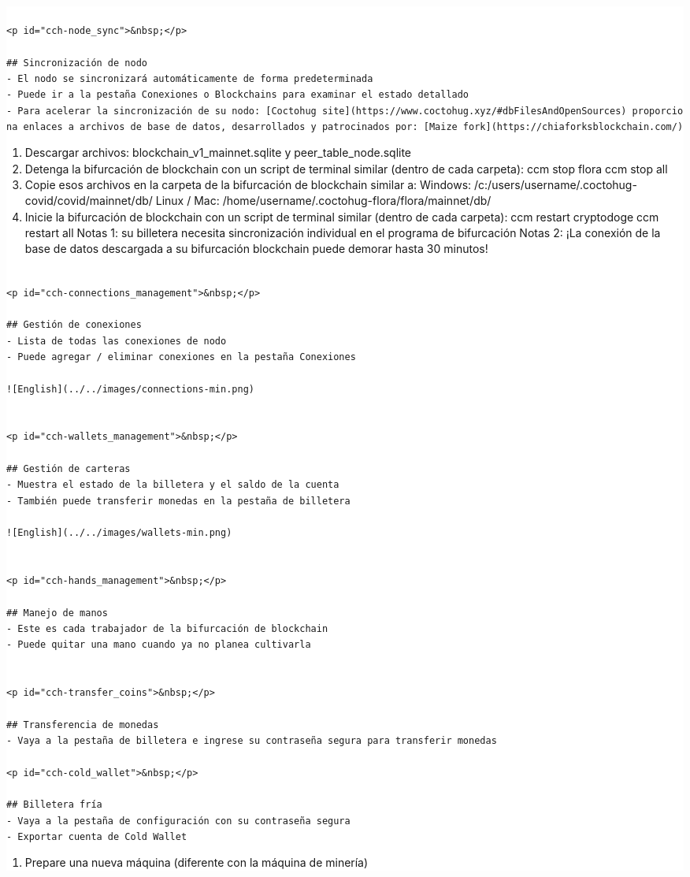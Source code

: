   ```

<p id="cch-node_sync">&nbsp;</p>

## Sincronización de nodo
- El nodo se sincronizará automáticamente de forma predeterminada
- Puede ir a la pestaña Conexiones o Blockchains para examinar el estado detallado
- Para acelerar la sincronización de su nodo: [Coctohug site](https://www.coctohug.xyz/#dbFilesAndOpenSources) proporciona enlaces a archivos de base de datos, desarrollados y patrocinados por: [Maize fork](https://chiaforksblockchain.com/)
  ```
  1. Descargar archivos: blockchain_v1_mainnet.sqlite y peer_table_node.sqlite
  2. Detenga la bifurcación de blockchain con un script de terminal similar (dentro de cada carpeta):
    ccm stop flora
    ccm stop all
  3. Copie esos archivos en la carpeta de la bifurcación de blockchain similar a:
    Windows: /c:/users/username/.coctohug-covid/covid/mainnet/db/
    Linux / Mac: /home/username/.coctohug-flora/flora/mainnet/db/
  4. Inicie la bifurcación de blockchain con un script de terminal similar (dentro de cada carpeta):
     ccm restart cryptodoge
     ccm restart all
  Notas 1: su billetera necesita sincronización individual en el programa de bifurcación
  Notas 2: ¡La conexión de la base de datos descargada a su bifurcación blockchain puede demorar hasta 30 minutos!
  ```

<p id="cch-connections_management">&nbsp;</p>

## Gestión de conexiones
- Lista de todas las conexiones de nodo
- Puede agregar / eliminar conexiones en la pestaña Conexiones

![English](../../images/connections-min.png)


<p id="cch-wallets_management">&nbsp;</p>

## Gestión de carteras
- Muestra el estado de la billetera y el saldo de la cuenta
- También puede transferir monedas en la pestaña de billetera

![English](../../images/wallets-min.png)


<p id="cch-hands_management">&nbsp;</p>

## Manejo de manos
- Este es cada trabajador de la bifurcación de blockchain
- Puede quitar una mano cuando ya no planea cultivarla


<p id="cch-transfer_coins">&nbsp;</p>

## Transferencia de monedas
- Vaya a la pestaña de billetera e ingrese su contraseña segura para transferir monedas

<p id="cch-cold_wallet">&nbsp;</p>

## Billetera fría
- Vaya a la pestaña de configuración con su contraseña segura
- Exportar cuenta de Cold Wallet
  ```
  1. Prepare una nueva máquina (diferente con la máquina de minería)